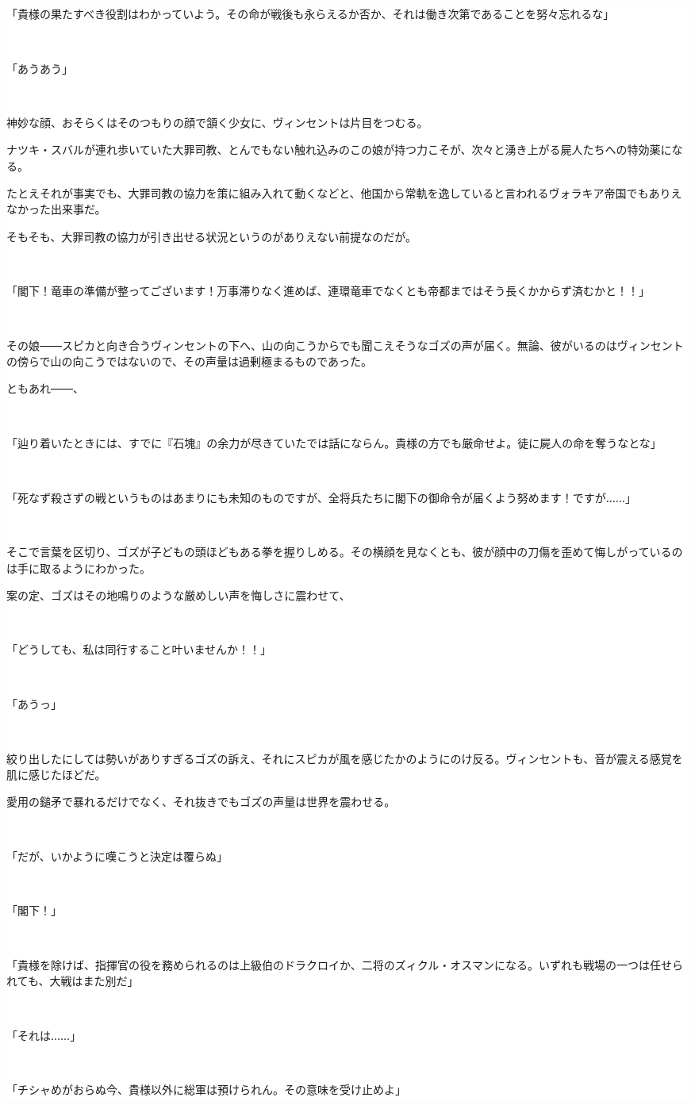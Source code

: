 「貴様の果たすべき役割はわかっていよう。その命が戦後も永らえるか否か、それは働き次第であることを努々忘れるな」

　

「あうあう」

　

神妙な顔、おそらくはそのつもりの顔で頷く少女に、ヴィンセントは片目をつむる。

ナツキ・スバルが連れ歩いていた大罪司教、とんでもない触れ込みのこの娘が持つ力こそが、次々と湧き上がる屍人たちへの特効薬になる。

たとえそれが事実でも、大罪司教の協力を策に組み入れて動くなどと、他国から常軌を逸していると言われるヴォラキア帝国でもありえなかった出来事だ。

そもそも、大罪司教の協力が引き出せる状況というのがありえない前提なのだが。

　

「閣下！竜車の準備が整ってございます！万事滞りなく進めば、連環竜車でなくとも帝都まではそう長くかからず済むかと！！」

　

その娘――スピカと向き合うヴィンセントの下へ、山の向こうからでも聞こえそうなゴズの声が届く。無論、彼がいるのはヴィンセントの傍らで山の向こうではないので、その声量は過剰極まるものであった。

ともあれ――、

　

「辿り着いたときには、すでに『石塊』の余力が尽きていたでは話にならん。貴様の方でも厳命せよ。徒に屍人の命を奪うなとな」

　

「死なず殺さずの戦というものはあまりにも未知のものですが、全将兵たちに閣下の御命令が届くよう努めます！ですが……」

　

そこで言葉を区切り、ゴズが子どもの頭ほどもある拳を握りしめる。その横顔を見なくとも、彼が顔中の刀傷を歪めて悔しがっているのは手に取るようにわかった。

案の定、ゴズはその地鳴りのような厳めしい声を悔しさに震わせて、

　

「どうしても、私は同行すること叶いませんか！！」

　

「あうっ」

　

絞り出したにしては勢いがありすぎるゴズの訴え、それにスピカが風を感じたかのようにのけ反る。ヴィンセントも、音が震える感覚を肌に感じたほどだ。

愛用の鎚矛で暴れるだけでなく、それ抜きでもゴズの声量は世界を震わせる。

　

「だが、いかように嘆こうと決定は覆らぬ」

　

「閣下！」

　

「貴様を除けば、指揮官の役を務められるのは上級伯のドラクロイか、二将のズィクル・オスマンになる。いずれも戦場の一つは任せられても、大戦はまた別だ」

　

「それは……」

　

「チシャめがおらぬ今、貴様以外に総軍は預けられん。その意味を受け止めよ」
